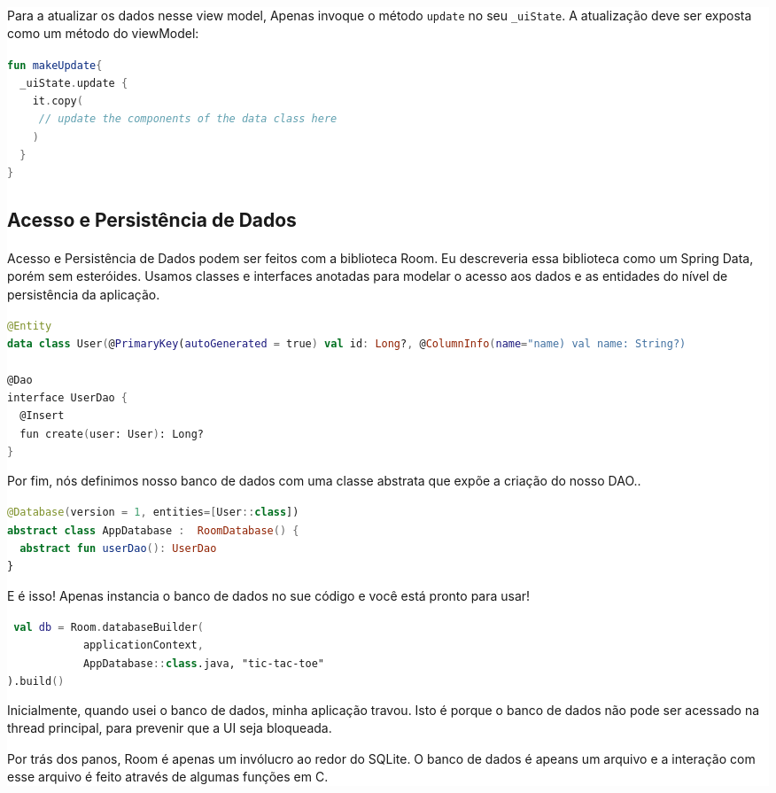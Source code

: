 Para a atualizar os dados nesse view model, Apenas invoque o método `update` no seu `_uiState`. A atualização deve ser exposta como um método do viewModel:

```kotlin
fun makeUpdate{
  _uiState.update {
    it.copy(
     // update the components of the data class here
    )  
  }
}
```

## Acesso e Persistência de Dados

Acesso e Persistência de Dados podem ser feitos com a biblioteca Room.
Eu descreveria essa biblioteca como um Spring Data, porém sem esteróides.
Usamos classes e interfaces anotadas para modelar o acesso aos dados e as entidades do nível de persistência da aplicação.

```kotlin
@Entity 
data class User(@PrimaryKey(autoGenerated = true) val id: Long?, @ColumnInfo(name="name) val name: String?)

@Dao 
interface UserDao {
  @Insert 
  fun create(user: User): Long?
}
```

Por fim, nós definimos nosso banco de dados com uma classe abstrata que expõe a criação do nosso DAO..

```kotlin
@Database(version = 1, entities=[User::class])
abstract class AppDatabase :  RoomDatabase() {
  abstract fun userDao(): UserDao
}
```

E é isso!
Apenas instancia o banco de dados no sue código e você está pronto para usar!

```kotlin
 val db = Room.databaseBuilder(
            applicationContext,
            AppDatabase::class.java, "tic-tac-toe"
).build()
```

Inicialmente, quando usei o banco de dados, minha aplicação travou. Isto é porque o banco de dados não pode ser acessado na thread principal, para prevenir que a UI seja bloqueada.

Por trás dos panos, Room é apenas um invólucro ao redor do SQLite. O banco de dados é apeans um arquivo e a interação com esse arquivo é feito através de algumas funções em C.

